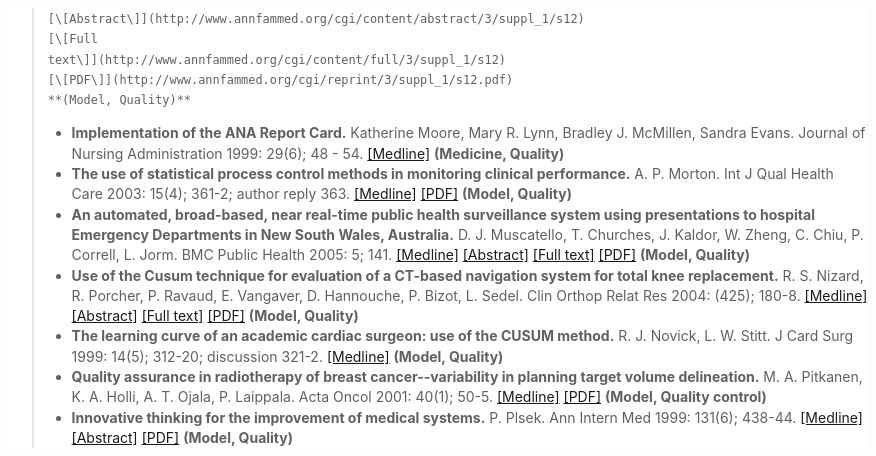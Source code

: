 >     [\[Abstract\]](http://www.annfammed.org/cgi/content/abstract/3/suppl_1/s12)
>     [\[Full
>     text\]](http://www.annfammed.org/cgi/content/full/3/suppl_1/s12)
>     [\[PDF\]](http://www.annfammed.org/cgi/reprint/3/suppl_1/s12.pdf)
>     **(Model, Quality)**
> -   **Implementation of the ANA Report Card.** Katherine Moore,
>     Mary R. Lynn, Bradley J. McMillen, Sandra Evans. Journal of
>     Nursing Administration 1999: 29(6); 48 - 54.
>     [\[Medline\]](http://www.ncbi.nlm.nih.gov/entrez/query.fcgi?cmd=Retrieve&db=PubMed&list_uids=10377925&dopt=Abstract)
>     **(Medicine, Quality)**
> -   **The use of statistical process control methods in monitoring
>     clinical performance.** A. P. Morton. Int J Qual Health Care 2003:
>     15(4); 361-2; author reply 363.
>     [\[Medline\]](http://www.ncbi.nlm.nih.gov/entrez/query.fcgi?cmd=Retrieve&db=PubMed&list_uids=12930052&dopt=Abstract)
>     [\[PDF\]](http://intqhc.oxfordjournals.org/cgi/reprint/15/4/361.pdf)
>     **(Model, Quality)**
> -   **An automated, broad-based, near real-time public health
>     surveillance system using presentations to hospital Emergency
>     Departments in New South Wales, Australia.** D. J. Muscatello, T.
>     Churches, J. Kaldor, W. Zheng, C. Chiu, P. Correll, L. Jorm. BMC
>     Public Health 2005: 5; 141.
>     [\[Medline\]](http://www.ncbi.nlm.nih.gov/entrez/query.fcgi?cmd=Retrieve&db=PubMed&list_uids=16372902&dopt=Abstract)
>     [\[Abstract\]](http://www.biomedcentral.com/1471-2458/5/141/abstract)
>     [\[Full text\]](http://www.biomedcentral.com/1471-2458/5/141)
>     [\[PDF\]](http://www.biomedcentral.com/content/pdf/1471-2458-5-141.pdf)
>     **(Model, Quality)**
> -   **Use of the Cusum technique for evaluation of a CT-based
>     navigation system for total knee replacement.** R. S. Nizard, R.
>     Porcher, P. Ravaud, E. Vangaver, D. Hannouche, P. Bizot, L. Sedel.
>     Clin Orthop Relat Res 2004: (425); 180-8.
>     [\[Medline\]](http://www.ncbi.nlm.nih.gov/entrez/query.fcgi?cmd=Retrieve&db=PubMed&list_uids=15292806)
>     [\[Abstract\]](http://gateway.ut.ovid.com/gw1/ovidweb.cgi) [\[Full
>     text\]](http://gateway.ut.ovid.com.ezproxy.mnl.umkc.edu/gw1/ovidweb.cgi)
>     [\[PDF\]](http://gateway.ut.ovid.com.ezproxy.mnl.umkc.edu/gw1/ovidweb.cgi?WebLinkFrameset=1&S=IDNJHKJKFGAKBK00D&returnUrl=http%3a%2f%2fgateway.ut.ovid.com%2fgw1%2fovidweb.cgi%3f%26Full%2bText%3dL%257cS.sh.15.16.18.40%257c0%257c00003086-200408000-00026%26S%3dIDNJHKJKFGAKBK00D&directlink=http%3a%2f%2fgraphics.ovid.com%2fovftpdfs%2fIDNJHKJKFGAKBK00D%2ffs046%2fovft%2flive%2fgv023%2f00003086%2f00003086-200408000-00026.pdf)
>     **(Model, Quality)**
> -   **The learning curve of an academic cardiac surgeon: use of the
>     CUSUM method.** R. J. Novick, L. W. Stitt. J Card Surg 1999:
>     14(5); 312-20; discussion 321-2.
>     [\[Medline\]](http://www.ncbi.nlm.nih.gov/entrez/query.fcgi?cmd=Retrieve&db=PubMed&list_uids=10875583&dopt=Abstract)
>     **(Model, Quality)**
> -   **Quality assurance in radiotherapy of breast cancer\--variability
>     in planning target volume delineation.** M. A. Pitkanen, K. A.
>     Holli, A. T. Ojala, P. Laippala. Acta Oncol 2001: 40(1); 50-5.
>     [\[Medline\]](http://www.ncbi.nlm.nih.gov/entrez/query.fcgi?cmd=Retrieve&db=PubMed&list_uids=11321661&dopt=Abstract)
>     [\[PDF\]](http://taylorandfrancis.metapress.com/media/1ajjtvuuxgh3jq64qwtm/contributions/d/p/r/x/dprxenulct5r14wb.pdf)
>     **(Model, Quality control)**
> -   **Innovative thinking for the improvement of medical systems.** P.
>     Plsek. Ann Intern Med 1999: 131(6); 438-44.
>     [\[Medline\]](http://www.ncbi.nlm.nih.gov/entrez/query.fcgi?cmd=Retrieve&db=PubMed&list_uids=10498561&dopt=Abstract)
>     [\[Abstract\]](http://www.annals.org/cgi/content/abstract/131/6/438)
>     [\[PDF\]](http://www.annals.org/cgi/reprint/131/6/438.pdf)
>     **(Model, Quality)**